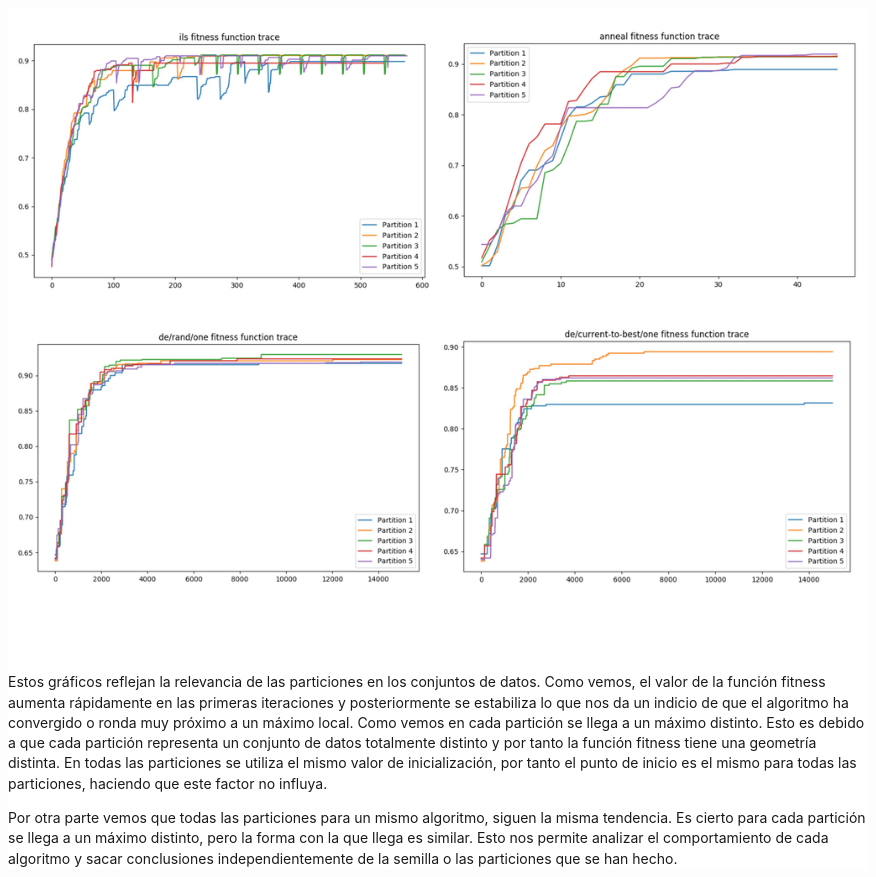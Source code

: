 ![Convergencia de Algoritmos (3)](./img/traces3.jpg)

Estos gráficos reflejan la relevancia de las particiones en los
conjuntos de datos. Como vemos, el valor de la función fitness aumenta
rápidamente en las primeras iteraciones y posteriormente se estabiliza
lo que nos da un indicio de que el algoritmo ha convergido o ronda muy
próximo a un máximo local. Como vemos en cada partición se llega a un
máximo distinto. Esto es debido a que cada partición representa un
conjunto de datos totalmente distinto y por tanto la función fitness
tiene una geometría distinta. En todas las particiones se utiliza el
mismo valor de inicialización, por tanto el punto de inicio es el mismo
para todas las particiones, haciendo que este factor no influya.

Por otra parte vemos que todas las particiones para un mismo algoritmo,
siguen la misma tendencia. Es cierto para cada partición se llega a un
máximo distinto, pero la forma con la que llega es similar. Esto nos
permite analizar el comportamiento de cada algoritmo y sacar
conclusiones independientemente de la semilla o las particiones que se
han hecho.
